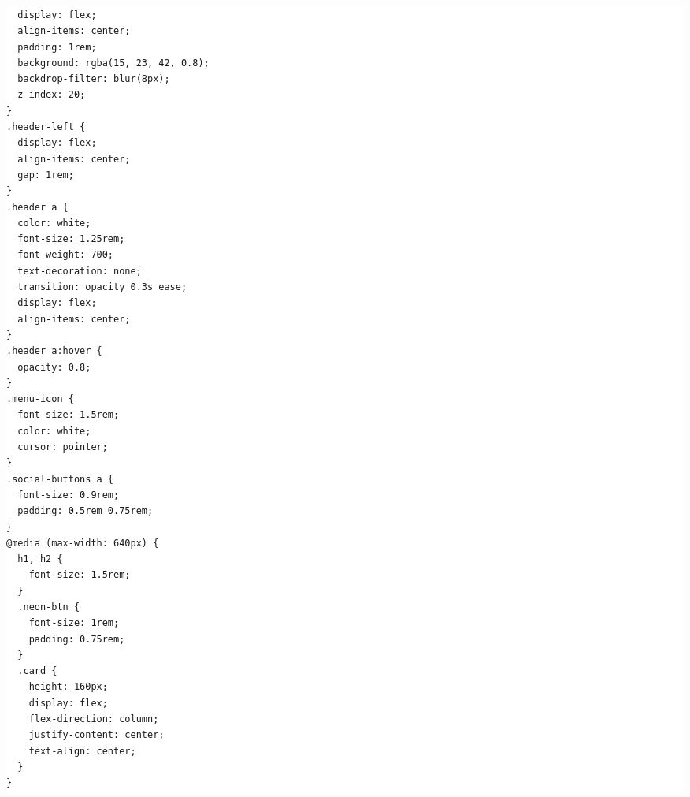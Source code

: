       display: flex;
      align-items: center;
      padding: 1rem;
      background: rgba(15, 23, 42, 0.8);
      backdrop-filter: blur(8px);
      z-index: 20;
    }
    .header-left {
      display: flex;
      align-items: center;
      gap: 1rem;
    }
    .header a {
      color: white;
      font-size: 1.25rem;
      font-weight: 700;
      text-decoration: none;
      transition: opacity 0.3s ease;
      display: flex;
      align-items: center;
    }
    .header a:hover {
      opacity: 0.8;
    }
    .menu-icon {
      font-size: 1.5rem;
      color: white;
      cursor: pointer;
    }
    .social-buttons a {
      font-size: 0.9rem;
      padding: 0.5rem 0.75rem;
    }
    @media (max-width: 640px) {
      h1, h2 {
        font-size: 1.5rem;
      }
      .neon-btn {
        font-size: 1rem;
        padding: 0.75rem;
      }
      .card {
        height: 160px;
        display: flex;
        flex-direction: column;
        justify-content: center;
        text-align: center;
      }
    }
  </style>
</head>
<body class="min-h-screen flex flex-col items-center justify-center text-white">
  